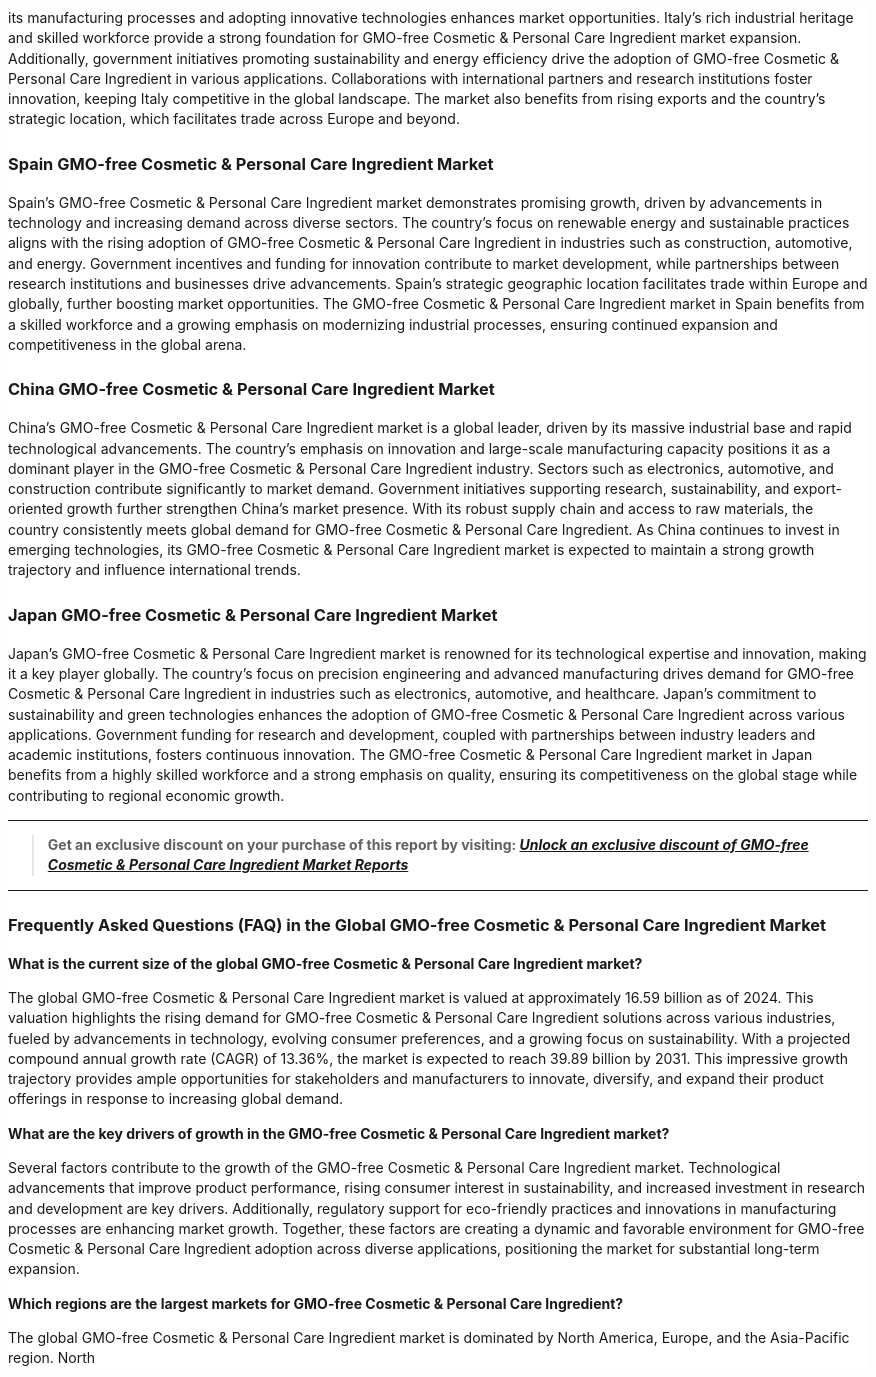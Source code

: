 its manufacturing processes and adopting innovative technologies enhances market opportunities. Italy&rsquo;s rich industrial heritage and skilled workforce provide a strong foundation for GMO-free Cosmetic & Personal Care Ingredient market expansion. Additionally, government initiatives promoting sustainability and energy efficiency drive the adoption of GMO-free Cosmetic & Personal Care Ingredient in various applications. Collaborations with international partners and research institutions foster innovation, keeping Italy competitive in the global landscape. The market also benefits from rising exports and the country&rsquo;s strategic location, which facilitates trade across Europe and beyond.</p><h3>Spain GMO-free Cosmetic & Personal Care Ingredient Market</h3><p>Spain&rsquo;s GMO-free Cosmetic & Personal Care Ingredient market demonstrates promising growth, driven by advancements in technology and increasing demand across diverse sectors. The country&rsquo;s focus on renewable energy and sustainable practices aligns with the rising adoption of GMO-free Cosmetic & Personal Care Ingredient in industries such as construction, automotive, and energy. Government incentives and funding for innovation contribute to market development, while partnerships between research institutions and businesses drive advancements. Spain&rsquo;s strategic geographic location facilitates trade within Europe and globally, further boosting market opportunities. The GMO-free Cosmetic & Personal Care Ingredient market in Spain benefits from a skilled workforce and a growing emphasis on modernizing industrial processes, ensuring continued expansion and competitiveness in the global arena.</p><h3>China GMO-free Cosmetic & Personal Care Ingredient Market</h3><p>China&rsquo;s GMO-free Cosmetic & Personal Care Ingredient market is a global leader, driven by its massive industrial base and rapid technological advancements. The country&rsquo;s emphasis on innovation and large-scale manufacturing capacity positions it as a dominant player in the GMO-free Cosmetic & Personal Care Ingredient industry. Sectors such as electronics, automotive, and construction contribute significantly to market demand. Government initiatives supporting research, sustainability, and export-oriented growth further strengthen China&rsquo;s market presence. With its robust supply chain and access to raw materials, the country consistently meets global demand for GMO-free Cosmetic & Personal Care Ingredient. As China continues to invest in emerging technologies, its GMO-free Cosmetic & Personal Care Ingredient market is expected to maintain a strong growth trajectory and influence international trends.</p><h3>Japan GMO-free Cosmetic & Personal Care Ingredient Market</h3><p>Japan&rsquo;s GMO-free Cosmetic & Personal Care Ingredient market is renowned for its technological expertise and innovation, making it a key player globally. The country&rsquo;s focus on precision engineering and advanced manufacturing drives demand for GMO-free Cosmetic & Personal Care Ingredient in industries such as electronics, automotive, and healthcare. Japan&rsquo;s commitment to sustainability and green technologies enhances the adoption of GMO-free Cosmetic & Personal Care Ingredient across various applications. Government funding for research and development, coupled with partnerships between industry leaders and academic institutions, fosters continuous innovation. The GMO-free Cosmetic & Personal Care Ingredient market in Japan benefits from a highly skilled workforce and a strong emphasis on quality, ensuring its competitiveness on the global stage while contributing to regional economic growth.</p><hr /><blockquote><p><strong>Get an exclusive discount on your purchase of this report by visiting: <em><a href="://marketresearchpulse.com/ask-for-discount/38122?utm_source=Github&amp;utm_medium=0114">Unlock an exclusive discount of GMO-free Cosmetic & Personal Care Ingredient Market Reports</a></em>&nbsp;</strong></p></blockquote><hr /><h3>Frequently Asked Questions (FAQ) in the Global GMO-free Cosmetic & Personal Care Ingredient Market</h3><p><strong>What is the current size of the global GMO-free Cosmetic & Personal Care Ingredient market?</strong></p><p>The global GMO-free Cosmetic & Personal Care Ingredient market is valued at approximately 16.59 billion as of 2024. This valuation highlights the rising demand for GMO-free Cosmetic & Personal Care Ingredient solutions across various industries, fueled by advancements in technology, evolving consumer preferences, and a growing focus on sustainability. With a projected compound annual growth rate (CAGR) of 13.36%, the market is expected to reach 39.89 billion by 2031. This impressive growth trajectory provides ample opportunities for stakeholders and manufacturers to innovate, diversify, and expand their product offerings in response to increasing global demand.</p><p><strong>What are the key drivers of growth in the GMO-free Cosmetic & Personal Care Ingredient market?</strong></p><p>Several factors contribute to the growth of the GMO-free Cosmetic & Personal Care Ingredient market. Technological advancements that improve product performance, rising consumer interest in sustainability, and increased investment in research and development are key drivers. Additionally, regulatory support for eco-friendly practices and innovations in manufacturing processes are enhancing market growth. Together, these factors are creating a dynamic and favorable environment for GMO-free Cosmetic & Personal Care Ingredient adoption across diverse applications, positioning the market for substantial long-term expansion.</p><p><strong>Which regions are the largest markets for GMO-free Cosmetic & Personal Care Ingredient?</strong></p><p>The global GMO-free Cosmetic & Personal Care Ingredient market is dominated by North America, Europe, and the Asia-Pacific region. North